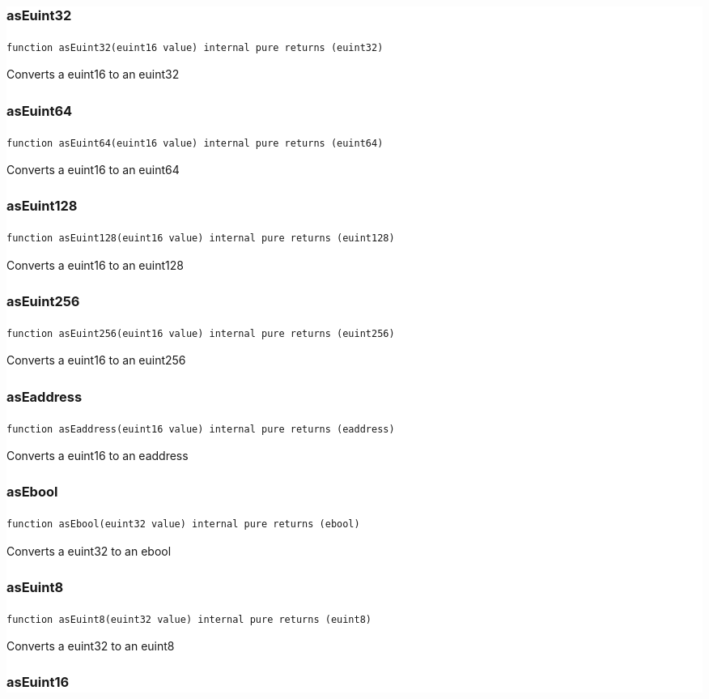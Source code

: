 ### asEuint32

```solidity
function asEuint32(euint16 value) internal pure returns (euint32)
```

Converts a euint16 to an euint32

### asEuint64

```solidity
function asEuint64(euint16 value) internal pure returns (euint64)
```

Converts a euint16 to an euint64

### asEuint128

```solidity
function asEuint128(euint16 value) internal pure returns (euint128)
```

Converts a euint16 to an euint128

### asEuint256

```solidity
function asEuint256(euint16 value) internal pure returns (euint256)
```

Converts a euint16 to an euint256

### asEaddress

```solidity
function asEaddress(euint16 value) internal pure returns (eaddress)
```

Converts a euint16 to an eaddress

### asEbool

```solidity
function asEbool(euint32 value) internal pure returns (ebool)
```

Converts a euint32 to an ebool

### asEuint8

```solidity
function asEuint8(euint32 value) internal pure returns (euint8)
```

Converts a euint32 to an euint8

### asEuint16
